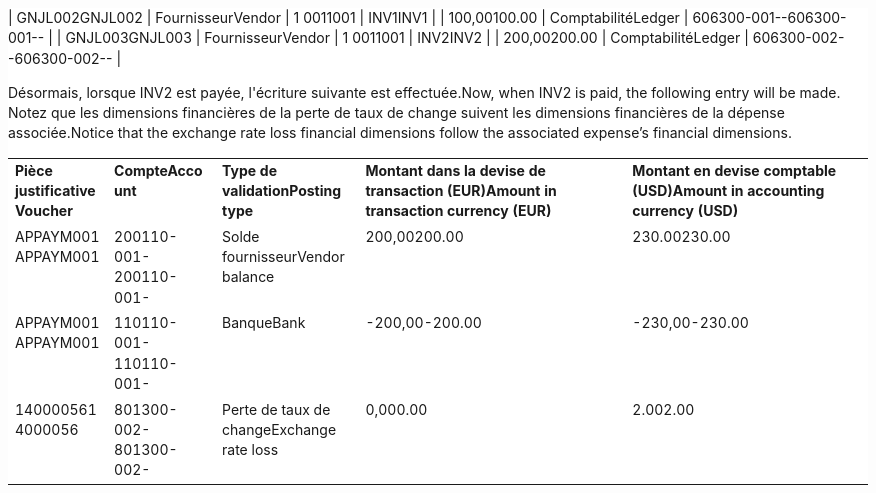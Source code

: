 | <span data-ttu-id="d19d5-407">GNJL002</span><span class="sxs-lookup"><span data-stu-id="d19d5-407">GNJL002</span></span>     | <span data-ttu-id="d19d5-408">Fournisseur</span><span class="sxs-lookup"><span data-stu-id="d19d5-408">Vendor</span></span>           | <span data-ttu-id="d19d5-409">1 001</span><span class="sxs-lookup"><span data-stu-id="d19d5-409">1001</span></span>        | <span data-ttu-id="d19d5-410">INV1</span><span class="sxs-lookup"><span data-stu-id="d19d5-410">INV1</span></span>            |           | <span data-ttu-id="d19d5-411">100,00</span><span class="sxs-lookup"><span data-stu-id="d19d5-411">100.00</span></span>     | <span data-ttu-id="d19d5-412">Comptabilité</span><span class="sxs-lookup"><span data-stu-id="d19d5-412">Ledger</span></span>          | <span data-ttu-id="d19d5-413">606300-001--</span><span class="sxs-lookup"><span data-stu-id="d19d5-413">606300-001--</span></span>       |
| <span data-ttu-id="d19d5-414">GNJL003</span><span class="sxs-lookup"><span data-stu-id="d19d5-414">GNJL003</span></span>     | <span data-ttu-id="d19d5-415">Fournisseur</span><span class="sxs-lookup"><span data-stu-id="d19d5-415">Vendor</span></span>           | <span data-ttu-id="d19d5-416">1 001</span><span class="sxs-lookup"><span data-stu-id="d19d5-416">1001</span></span>        | <span data-ttu-id="d19d5-417">INV2</span><span class="sxs-lookup"><span data-stu-id="d19d5-417">INV2</span></span>            |           | <span data-ttu-id="d19d5-418">200,00</span><span class="sxs-lookup"><span data-stu-id="d19d5-418">200.00</span></span>     | <span data-ttu-id="d19d5-419">Comptabilité</span><span class="sxs-lookup"><span data-stu-id="d19d5-419">Ledger</span></span>          | <span data-ttu-id="d19d5-420">606300-002--</span><span class="sxs-lookup"><span data-stu-id="d19d5-420">606300-002--</span></span>       |

<span data-ttu-id="d19d5-421">Désormais, lorsque INV2 est payée, l'écriture suivante est effectuée.</span><span class="sxs-lookup"><span data-stu-id="d19d5-421">Now, when INV2 is paid, the following entry will be made.</span></span> <span data-ttu-id="d19d5-422">Notez que les dimensions financières de la perte de taux de change suivent les dimensions financières de la dépense associée.</span><span class="sxs-lookup"><span data-stu-id="d19d5-422">Notice that the exchange rate loss financial dimensions follow the associated expense’s financial dimensions.</span></span>

|             |             |                    |                                          |                                         |
|-------------|-------------|--------------------|------------------------------------------|-----------------------------------------|
| <span data-ttu-id="d19d5-423">**Pièce justificative**</span><span class="sxs-lookup"><span data-stu-id="d19d5-423">**Voucher**</span></span> | <span data-ttu-id="d19d5-424">**Compte**</span><span class="sxs-lookup"><span data-stu-id="d19d5-424">**Account**</span></span> | <span data-ttu-id="d19d5-425">**Type de validation**</span><span class="sxs-lookup"><span data-stu-id="d19d5-425">**Posting type**</span></span>   | <span data-ttu-id="d19d5-426">**Montant dans la devise de transaction (EUR)**</span><span class="sxs-lookup"><span data-stu-id="d19d5-426">**Amount in transaction currency (EUR)**</span></span> | <span data-ttu-id="d19d5-427">**Montant en devise comptable (USD)**</span><span class="sxs-lookup"><span data-stu-id="d19d5-427">**Amount in accounting currency (USD)**</span></span> |
| <span data-ttu-id="d19d5-428">APPAYM001</span><span class="sxs-lookup"><span data-stu-id="d19d5-428">APPAYM001</span></span>   | <span data-ttu-id="d19d5-429">200110-001-</span><span class="sxs-lookup"><span data-stu-id="d19d5-429">200110-001-</span></span> | <span data-ttu-id="d19d5-430">Solde fournisseur</span><span class="sxs-lookup"><span data-stu-id="d19d5-430">Vendor balance</span></span>     | <span data-ttu-id="d19d5-431">200,00</span><span class="sxs-lookup"><span data-stu-id="d19d5-431">200.00</span></span>                                   | <span data-ttu-id="d19d5-432">230.00</span><span class="sxs-lookup"><span data-stu-id="d19d5-432">230.00</span></span>                                  |
| <span data-ttu-id="d19d5-433">APPAYM001</span><span class="sxs-lookup"><span data-stu-id="d19d5-433">APPAYM001</span></span>   | <span data-ttu-id="d19d5-434">110110-001-</span><span class="sxs-lookup"><span data-stu-id="d19d5-434">110110-001-</span></span> | <span data-ttu-id="d19d5-435">Banque</span><span class="sxs-lookup"><span data-stu-id="d19d5-435">Bank</span></span>               | <span data-ttu-id="d19d5-436">-200,00</span><span class="sxs-lookup"><span data-stu-id="d19d5-436">-200.00</span></span>                                  | <span data-ttu-id="d19d5-437">-230,00</span><span class="sxs-lookup"><span data-stu-id="d19d5-437">-230.00</span></span>                                 |
| <span data-ttu-id="d19d5-438">14000056</span><span class="sxs-lookup"><span data-stu-id="d19d5-438">14000056</span></span>    | <span data-ttu-id="d19d5-439">801300-002-</span><span class="sxs-lookup"><span data-stu-id="d19d5-439">801300-002-</span></span> | <span data-ttu-id="d19d5-440">Perte de taux de change</span><span class="sxs-lookup"><span data-stu-id="d19d5-440">Exchange rate loss</span></span> | <span data-ttu-id="d19d5-441">0,00</span><span class="sxs-lookup"><span data-stu-id="d19d5-441">0.00</span></span>                                     | <span data-ttu-id="d19d5-442">2.00</span><span class="sxs-lookup"><span data-stu-id="d19d5-442">2.00</span></span>                                    |